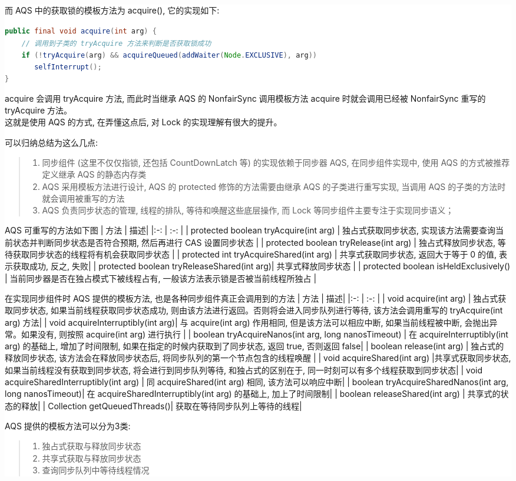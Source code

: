 而 AQS 中的获取锁的模板方法为 acquire(), 它的实现如下:

```java
public final void acquire(int arg) {
    // 调用到子类的 tryAcquire 方法来判断是否获取锁成功
    if (!tryAcquire(arg) && acquireQueued(addWaiter(Node.EXCLUSIVE), arg))
       selfInterrupt();
}
```

acquire 会调用 tryAcquire 方法, 而此时当继承 AQS 的 NonfairSync 调用模板方法 acquire 时就会调用已经被 NonfairSync 重写的 tryAcquire 方法。  
这就是使用 AQS 的方式, 在弄懂这点后, 对 Lock 的实现理解有很大的提升。

可以归纳总结为这么几点: 
> 1. 同步组件 (这里不仅仅指锁, 还包括 CountDownLatch 等) 的实现依赖于同步器 AQS, 在同步组件实现中, 使用 AQS 的方式被推荐定义继承 AQS 的静态内存类
> 2. AQS 采用模板方法进行设计, AQS 的 protected 修饰的方法需要由继承 AQS 的子类进行重写实现, 当调用 AQS 的子类的方法时就会调用被重写的方法
> 3. AQS 负责同步状态的管理, 线程的排队, 等待和唤醒这些底层操作, 而 Lock 等同步组件主要专注于实现同步语义；

AQS 可重写的方法如下图
| 方法 | 描述|
|:-: | :-: |
| protected boolean tryAcquire(int arg)    | 独占式获取同步状态, 实现该方法需要查询当前状态并判断同步状态是否符合预期, 然后再进行 CAS 设置同步状态 |
| protected boolean tryRelease(int arg)  | 独占式释放同步状态, 等待获取同步状态的线程将有机会获取同步状态 |
| protected int tryAcquireShared(int arg) | 共享式获取同步状态, 返回大于等于 0 的值, 表示获取成功, 反之, 失败|
| protected boolean tryReleaseShared(int arg)| 共享式释放同步状态 |
| protected boolean isHeldExclusively() | 当前同步器是否在独占模式下被线程占有, 一般该方法表示锁是否被当前线程所独占 |

在实现同步组件时 AQS 提供的模板方法, 也是各种同步组件真正会调用到的方法
| 方法 | 描述|
|:-: | :-: |
| void acquire(int arg) | 独占式获取同步状态, 如果当前线程获取同步状态成功, 则由该方法进行返回。否则将会进入同步队列进行等待, 该方法会调用重写的 tryAcquire(int arg) 方法|
| void acquireInterruptibly(int arg)| 与 acquire(int arg) 作用相同, 但是该方法可以相应中断, 如果当前线程被中断, 会抛出异常。如果没有, 则按照 acquire(int arg) 进行执行 |
| boolean tryAcquireNanos(int arg, long nanosTimeout) | 在 acquireInterruptibly(int arg) 的基础上, 增加了时间限制, 如果在指定的时候内获取到了同步状态, 返回 true, 否则返回 false|
| boolean release(int arg) | 独占式的释放同步状态, 该方法会在释放同步状态后, 将同步队列的第一个节点包含的线程唤醒 |
| void acquireShared(int arg) |共享式获取同步状态, 如果当前线程没有获取到同步状态, 将会进行到同步队列等待, 和独占式的区别在于, 同一时刻可以有多个线程获取到同步状态|
| void acquireSharedInterruptibly(int arg) | 同 acquireShared(int arg) 相同, 该方法可以响应中断|
| boolean tryAcquireSharedNanos(int arg, long nanosTimeout)| 在 acquireSharedInterruptibly(int arg) 的基础上, 加上了时间限制|
| boolean releaseShared(int arg) | 共享式的状态的释放|
| Collection<Thread> getQueuedThreads()| 获取在等待同步队列上等待的线程|

AQS 提供的模板方法可以分为3类: 
> 1. 独占式获取与释放同步状态
> 2. 共享式获取与释放同步状态
> 3. 查询同步队列中等待线程情况
